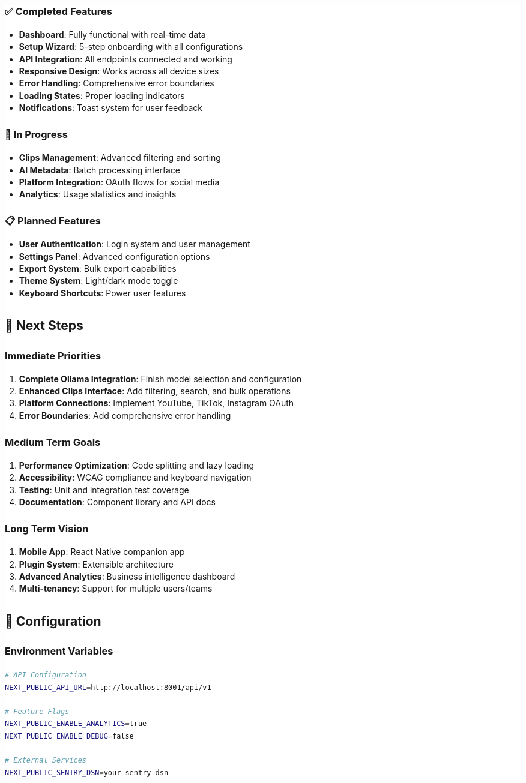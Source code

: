 ### ✅ Completed Features
- **Dashboard**: Fully functional with real-time data
- **Setup Wizard**: 5-step onboarding with all configurations
- **API Integration**: All endpoints connected and working
- **Responsive Design**: Works across all device sizes
- **Error Handling**: Comprehensive error boundaries
- **Loading States**: Proper loading indicators
- **Notifications**: Toast system for user feedback

### 🔄 In Progress
- **Clips Management**: Advanced filtering and sorting
- **AI Metadata**: Batch processing interface
- **Platform Integration**: OAuth flows for social media
- **Analytics**: Usage statistics and insights

### 📋 Planned Features
- **User Authentication**: Login system and user management
- **Settings Panel**: Advanced configuration options
- **Export System**: Bulk export capabilities
- **Theme System**: Light/dark mode toggle
- **Keyboard Shortcuts**: Power user features

## 🎯 Next Steps

### Immediate Priorities
1. **Complete Ollama Integration**: Finish model selection and configuration
2. **Enhanced Clips Interface**: Add filtering, search, and bulk operations
3. **Platform Connections**: Implement YouTube, TikTok, Instagram OAuth
4. **Error Boundaries**: Add comprehensive error handling

### Medium Term Goals
1. **Performance Optimization**: Code splitting and lazy loading
2. **Accessibility**: WCAG compliance and keyboard navigation
3. **Testing**: Unit and integration test coverage
4. **Documentation**: Component library and API docs

### Long Term Vision
1. **Mobile App**: React Native companion app
2. **Plugin System**: Extensible architecture
3. **Advanced Analytics**: Business intelligence dashboard
4. **Multi-tenancy**: Support for multiple users/teams

## 🔧 Configuration

### Environment Variables
```bash
# API Configuration
NEXT_PUBLIC_API_URL=http://localhost:8001/api/v1

# Feature Flags
NEXT_PUBLIC_ENABLE_ANALYTICS=true
NEXT_PUBLIC_ENABLE_DEBUG=false

# External Services
NEXT_PUBLIC_SENTRY_DSN=your-sentry-dsn
```

